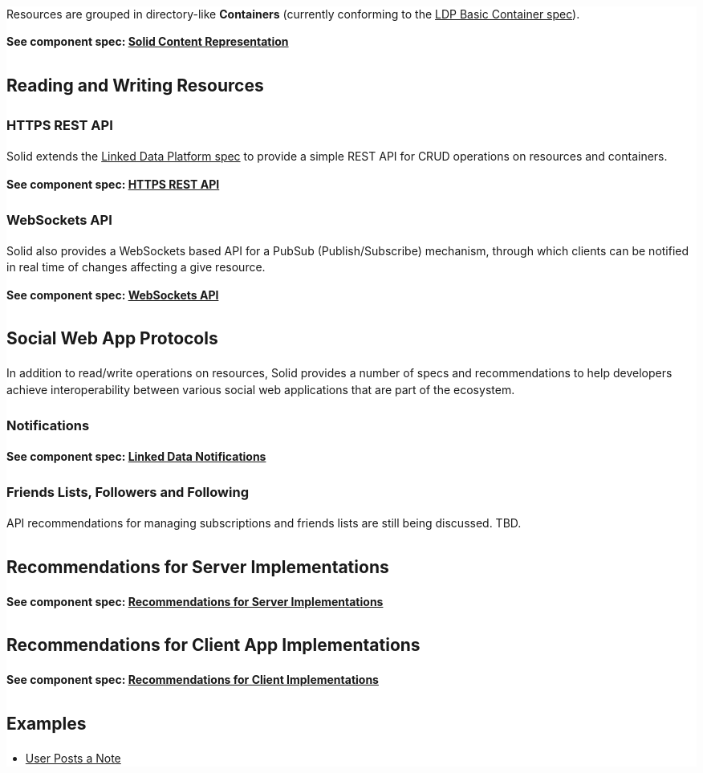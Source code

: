 Resources are grouped in directory-like **Containers** (currently conforming
to the [LDP Basic Container spec](https://www.w3.org/TR/ldp/#ldpbc)).

**See component spec: [Solid Content
  Representation](content-representation.md)**

## Reading and Writing Resources

### HTTPS REST API

Solid extends the [Linked Data Platform spec](https://www.w3.org/TR/ldp/) to
provide a simple REST API for CRUD operations on resources and containers.

**See component spec: [HTTPS REST API](api-rest.md)**

### WebSockets API

Solid also provides a WebSockets based API for a PubSub (Publish/Subscribe)
mechanism, through which clients can be notified in real time of
changes affecting a give resource.

**See component spec: [WebSockets API](api-websockets.md)**

## Social Web App Protocols

In addition to read/write operations on resources, Solid provides a number of
specs and recommendations to help developers achieve interoperability between
various social web applications that are part of the ecosystem.

### Notifications

**See component spec: [Linked Data Notifications](https://www.w3.org/TR/ldn/)**

### Friends Lists, Followers and Following

API recommendations for managing subscriptions and friends lists are still
being discussed. TBD.

## Recommendations for Server Implementations

**See component spec: [Recommendations for Server
  Implementations](recommendations-server.md)**

## Recommendations for Client App Implementations

**See component spec: [Recommendations for Client
  Implementations](recommendations-client.md)**

## Examples

* [User Posts a Note](examples/user-posts-note.md)
